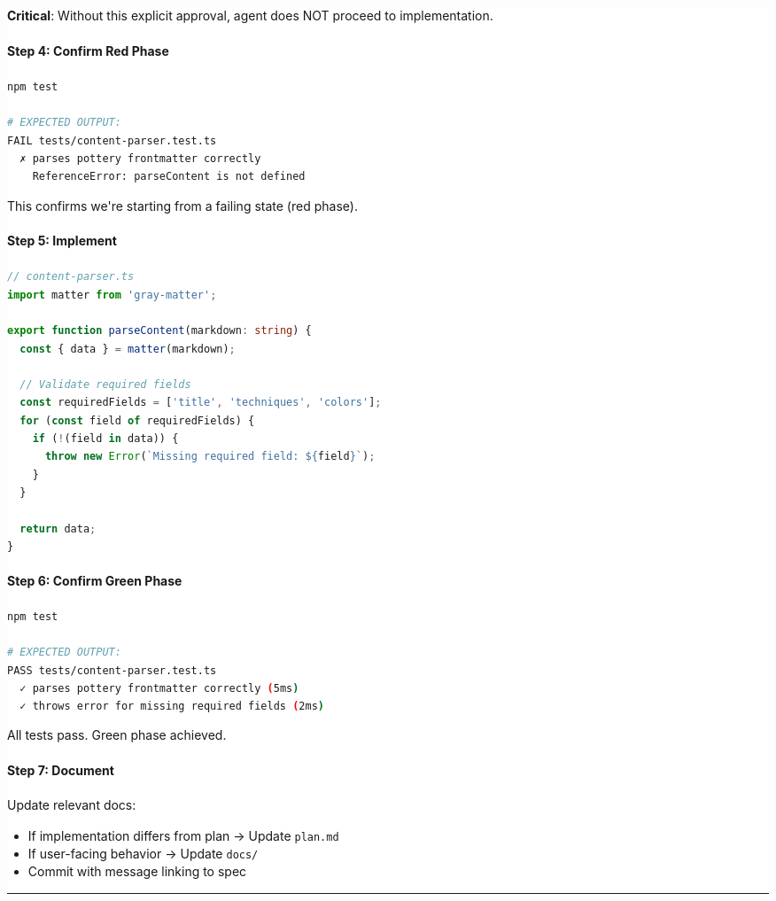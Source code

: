 **Critical**: Without this explicit approval, agent does NOT proceed to implementation.

#### Step 4: Confirm Red Phase

```bash
npm test

# EXPECTED OUTPUT:
FAIL tests/content-parser.test.ts
  ✗ parses pottery frontmatter correctly
    ReferenceError: parseContent is not defined
```

This confirms we're starting from a failing state (red phase).

#### Step 5: Implement

```typescript
// content-parser.ts
import matter from 'gray-matter';

export function parseContent(markdown: string) {
  const { data } = matter(markdown);

  // Validate required fields
  const requiredFields = ['title', 'techniques', 'colors'];
  for (const field of requiredFields) {
    if (!(field in data)) {
      throw new Error(`Missing required field: ${field}`);
    }
  }

  return data;
}
```

#### Step 6: Confirm Green Phase

```bash
npm test

# EXPECTED OUTPUT:
PASS tests/content-parser.test.ts
  ✓ parses pottery frontmatter correctly (5ms)
  ✓ throws error for missing required fields (2ms)
```

All tests pass. Green phase achieved.

#### Step 7: Document

Update relevant docs:
- If implementation differs from plan → Update `plan.md`
- If user-facing behavior → Update `docs/`
- Commit with message linking to spec

---
